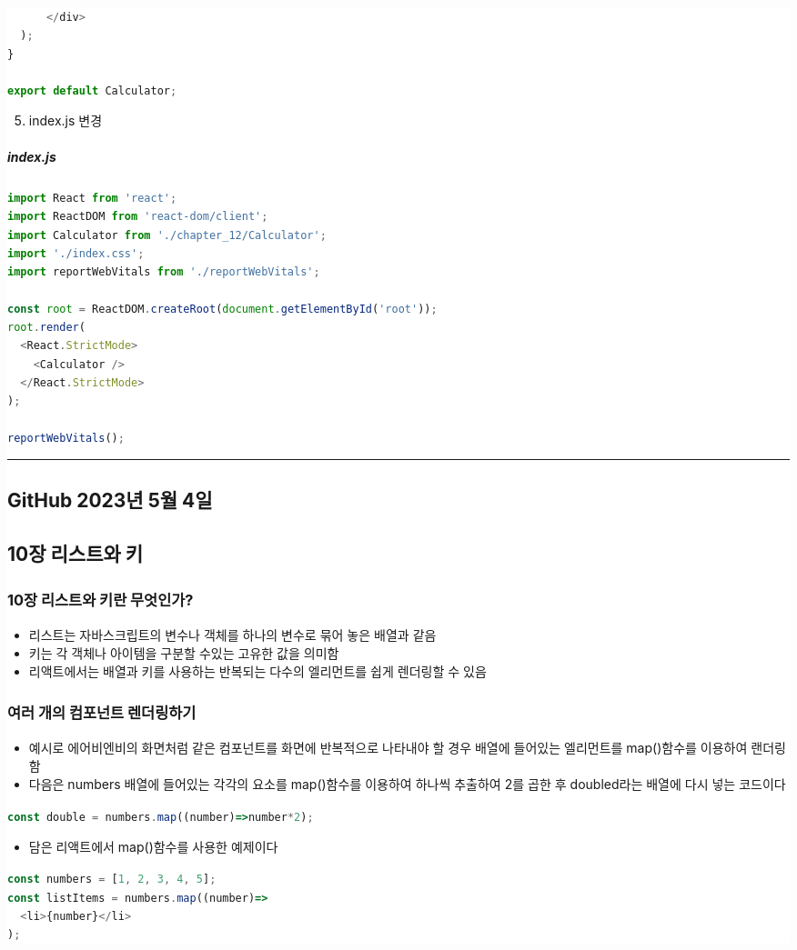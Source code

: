 ```js
      </div>
  );
}

export default Calculator;
```

5. index.js 변경

##### index.js
```js
import React from 'react';
import ReactDOM from 'react-dom/client';
import Calculator from './chapter_12/Calculator';
import './index.css';
import reportWebVitals from './reportWebVitals';

const root = ReactDOM.createRoot(document.getElementById('root'));
root.render(
  <React.StrictMode>
    <Calculator />
  </React.StrictMode>
);

reportWebVitals();

```

---
## GitHub 2023년 5월 4일

## 10장 리스트와 키

### 10장 리스트와 키란 무엇인가?

- 리스트는 자바스크립트의 변수나 객체를 하나의 변수로 묶어 놓은 배열과 같음
- 키는 각 객체나 아이템을 구분할 수있는 고유한 값을 의미함
- 리액트에서는 배열과 키를 사용하는 반복되는 다수의 엘리먼트를 쉽게 렌더링할 수 있음

### 여러 개의 컴포넌트 렌더링하기

- 예시로 에어비엔비의 화면처럼 같은 컴포넌트를 화면에 반복적으로 나타내야 할 경우 배열에 들어있는 엘리먼트를 map()함수를 이용하여 랜더링 함
- 다음은 numbers 배열에 들어있는 각각의 요소를 map()함수를 이용하여 하나씩 추출하여 2를 곱한 후 doubled라는 배열에 다시 넣는 코드이다

```js
const double = numbers.map((number)=>number*2);
```

- 담은 리액트에서 map()함수를 사용한 예제이다

```js
const numbers = [1, 2, 3, 4, 5];
const listItems = numbers.map((number)=>
  <li>{number}</li>
);
```
